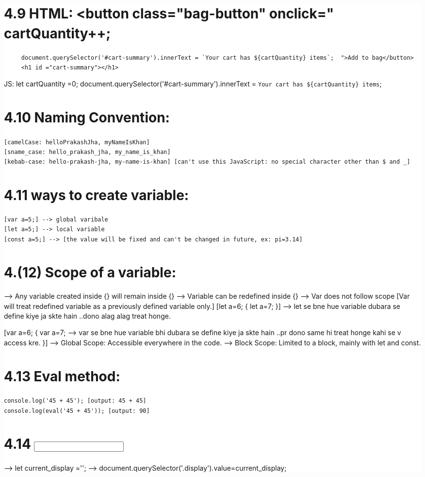 # 4.9 HTML: <button class="bag-button" onclick=" cartQuantity++; 
         document.querySelector('#cart-summary').innerText = `Your cart has ${cartQuantity} items`;  ">Add to bag</button>
         <h1 id ="cart-summary"></h1>

JS:      let cartQuantity =0;
         document.querySelector('#cart-summary').innerText = `Your cart has ${cartQuantity} items`;

# 4.10 Naming Convention:
    [camelCase: helloPrakashJha, myNameIsKhan]
    [sname_case: hello_prakash_jha, my_name_is_khan]
    [kebab-case: hello-prakash-jha, my-name-is-khan] [can't use this JavaScript: no special character other than $ and _]

# 4.11 ways to create variable:
    [var a=5;] --> global varibale 
    [let a=5;] --> local variable 
    [const a=5;] --> [the value will be fixed and can't be changed in future, ex: pi=3.14]

# 4.(12) Scope of a variable:
--> Any variable created inside {} will remain inside {}
--> Variable can be redefined inside {}
--> Var does not follow scope [Var will treat redefined variable as a previously defined variable only.]
   [let a=6;
   {
    let a=7;
   }] --> let se bne hue variable dubara se define kiye ja skte hain ..dono alag alag treat honge.

   [var a=6;
   {
    var a=7; --> var se bne hue variable bhi dubara se define kiye ja skte hain ..pr dono same hi treat honge kahi se v access kre.
   }]
--> Global Scope: Accessible everywhere in the code.
--> Block Scope: Limited to a block, mainly with let and const.

# 4.13 Eval method:
    console.log('45 + 45'); [output: 45 + 45]
    console.log(eval('45 + 45')); [output: 90]

# 4.14 <input type="text" class="display" readonly>
-->     let current_display ='';
-->     document.querySelector('.display').value=current_display;
